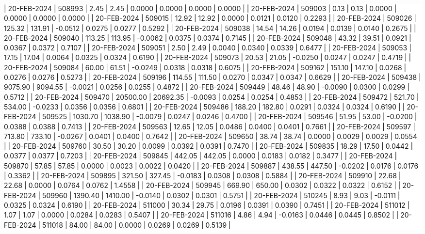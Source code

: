 | 20-FEB-2024 | 508993 | 2.45 | 2.45 | 0.0000 | 0.0000 | 0.0000 | 0.0000 |
| 20-FEB-2024 | 509003 | 0.13 | 0.13 | 0.0000 | 0.0000 | 0.0000 | 0.0000 |
| 20-FEB-2024 | 509015 | 12.92 | 12.92 | 0.0000 | 0.0121 | 0.0120 | 0.2293 |
| 20-FEB-2024 | 509026 | 125.32 | 131.91 | -0.0512 | 0.0275 | 0.0277 | 0.5292 |
| 20-FEB-2024 | 509038 | 14.54 | 14.26 | 0.0194 | 0.0139 | 0.0140 | 0.2675 |
| 20-FEB-2024 | 509040 | 113.25 | 113.95 | -0.0062 | 0.0375 | 0.0374 | 0.7145 |
| 20-FEB-2024 | 509048 | 43.32 | 39.51 | 0.0921 | 0.0367 | 0.0372 | 0.7107 |
| 20-FEB-2024 | 509051 | 2.50 | 2.49 | 0.0040 | 0.0340 | 0.0339 | 0.6477 |
| 20-FEB-2024 | 509053 | 17.15 | 17.04 | 0.0064 | 0.0325 | 0.0324 | 0.6190 |
| 20-FEB-2024 | 509073 | 20.53 | 21.05 | -0.0250 | 0.0247 | 0.0247 | 0.4719 |
| 20-FEB-2024 | 509084 | 60.00 | 61.51 | -0.0249 | 0.0318 | 0.0318 | 0.6075 |
| 20-FEB-2024 | 509162 | 151.10 | 147.10 | 0.0268 | 0.0276 | 0.0276 | 0.5273 |
| 20-FEB-2024 | 509196 | 114.55 | 111.50 | 0.0270 | 0.0347 | 0.0347 | 0.6629 |
| 20-FEB-2024 | 509438 | 9075.90 | 9094.55 | -0.0021 | 0.0256 | 0.0255 | 0.4872 |
| 20-FEB-2024 | 509449 | 48.46 | 48.90 | -0.0090 | 0.0300 | 0.0299 | 0.5712 |
| 20-FEB-2024 | 509470 | 20500.00 | 20692.35 | -0.0093 | 0.0254 | 0.0254 | 0.4853 |
| 20-FEB-2024 | 509472 | 521.70 | 534.00 | -0.0233 | 0.0356 | 0.0356 | 0.6801 |
| 20-FEB-2024 | 509486 | 188.20 | 182.80 | 0.0291 | 0.0324 | 0.0324 | 0.6190 |
| 20-FEB-2024 | 509525 | 1030.70 | 1038.90 | -0.0079 | 0.0247 | 0.0246 | 0.4700 |
| 20-FEB-2024 | 509546 | 51.95 | 53.00 | -0.0200 | 0.0388 | 0.0388 | 0.7413 |
| 20-FEB-2024 | 509563 | 12.65 | 12.05 | 0.0486 | 0.0400 | 0.0401 | 0.7661 |
| 20-FEB-2024 | 509597 | 713.80 | 733.10 | -0.0267 | 0.0401 | 0.0400 | 0.7642 |
| 20-FEB-2024 | 509650 | 38.74 | 38.74 | 0.0000 | 0.0029 | 0.0029 | 0.0554 |
| 20-FEB-2024 | 509760 | 30.50 | 30.20 | 0.0099 | 0.0392 | 0.0391 | 0.7470 |
| 20-FEB-2024 | 509835 | 18.29 | 17.50 | 0.0442 | 0.0377 | 0.0377 | 0.7203 |
| 20-FEB-2024 | 509845 | 442.05 | 442.05 | 0.0000 | 0.0183 | 0.0182 | 0.3477 |
| 20-FEB-2024 | 509870 | 57.85 | 57.85 | 0.0000 | 0.0023 | 0.0022 | 0.0420 |
| 20-FEB-2024 | 509887 | 438.55 | 447.50 | -0.0202 | 0.0176 | 0.0176 | 0.3362 |
| 20-FEB-2024 | 509895 | 321.50 | 327.45 | -0.0183 | 0.0308 | 0.0308 | 0.5884 |
| 20-FEB-2024 | 509910 | 22.68 | 22.68 | 0.0000 | 0.0764 | 0.0762 | 1.4558 |
| 20-FEB-2024 | 509945 | 669.90 | 650.00 | 0.0302 | 0.0322 | 0.0322 | 0.6152 |
| 20-FEB-2024 | 509960 | 1390.40 | 1410.00 | -0.0140 | 0.0302 | 0.0301 | 0.5751 |
| 20-FEB-2024 | 510245 | 8.93 | 9.03 | -0.0111 | 0.0325 | 0.0324 | 0.6190 |
| 20-FEB-2024 | 511000 | 30.34 | 29.75 | 0.0196 | 0.0391 | 0.0390 | 0.7451 |
| 20-FEB-2024 | 511012 | 1.07 | 1.07 | 0.0000 | 0.0284 | 0.0283 | 0.5407 |
| 20-FEB-2024 | 511016 | 4.86 | 4.94 | -0.0163 | 0.0446 | 0.0445 | 0.8502 |
| 20-FEB-2024 | 511018 | 84.00 | 84.00 | 0.0000 | 0.0269 | 0.0269 | 0.5139 |